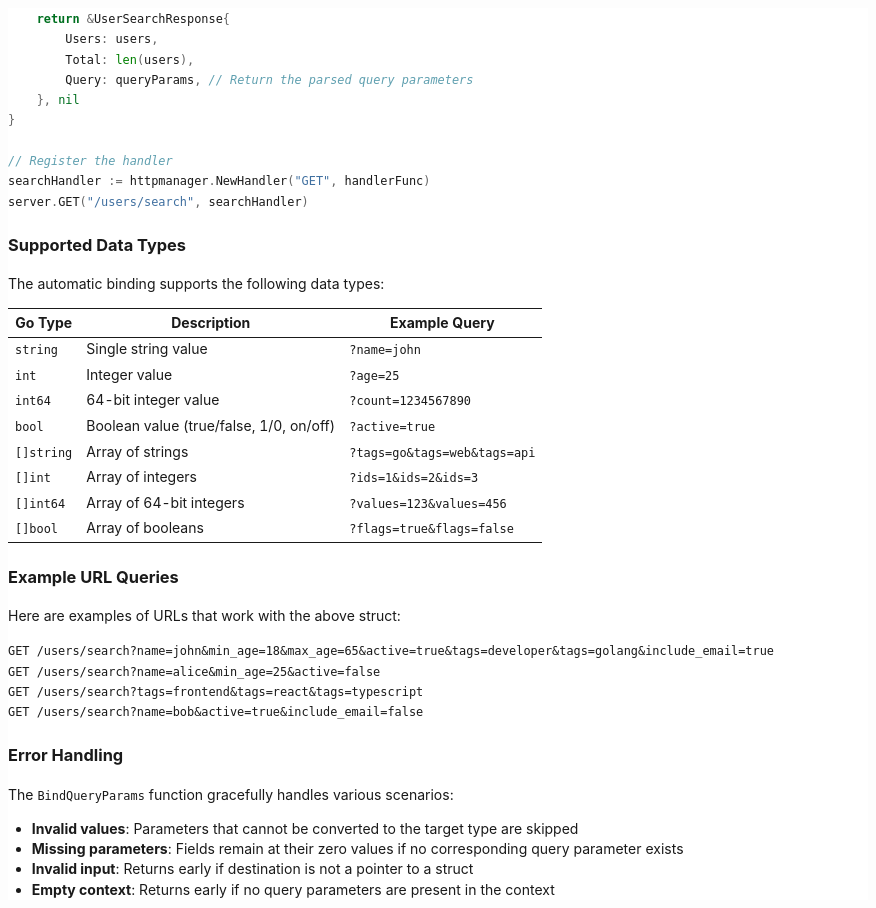 ```go
    return &UserSearchResponse{
        Users: users,
        Total: len(users),
        Query: queryParams, // Return the parsed query parameters
    }, nil
}

// Register the handler
searchHandler := httpmanager.NewHandler("GET", handlerFunc)
server.GET("/users/search", searchHandler)
```

### Supported Data Types

The automatic binding supports the following data types:

| Go Type      | Description                                    | Example Query                    |
|--------------|------------------------------------------------|----------------------------------|
| `string`     | Single string value                            | `?name=john`                     |
| `int`        | Integer value                                  | `?age=25`                        |
| `int64`      | 64-bit integer value                           | `?count=1234567890`              |
| `bool`       | Boolean value (true/false, 1/0, on/off)       | `?active=true`                   |
| `[]string`   | Array of strings                               | `?tags=go&tags=web&tags=api`     |
| `[]int`      | Array of integers                              | `?ids=1&ids=2&ids=3`             |
| `[]int64`    | Array of 64-bit integers                       | `?values=123&values=456`         |
| `[]bool`     | Array of booleans                              | `?flags=true&flags=false`        |

### Example URL Queries

Here are examples of URLs that work with the above struct:

```
GET /users/search?name=john&min_age=18&max_age=65&active=true&tags=developer&tags=golang&include_email=true
GET /users/search?name=alice&min_age=25&active=false
GET /users/search?tags=frontend&tags=react&tags=typescript
GET /users/search?name=bob&active=true&include_email=false
```

### Error Handling

The `BindQueryParams` function gracefully handles various scenarios:

- **Invalid values**: Parameters that cannot be converted to the target type are skipped
- **Missing parameters**: Fields remain at their zero values if no corresponding query parameter exists
- **Invalid input**: Returns early if destination is not a pointer to a struct
- **Empty context**: Returns early if no query parameters are present in the context
